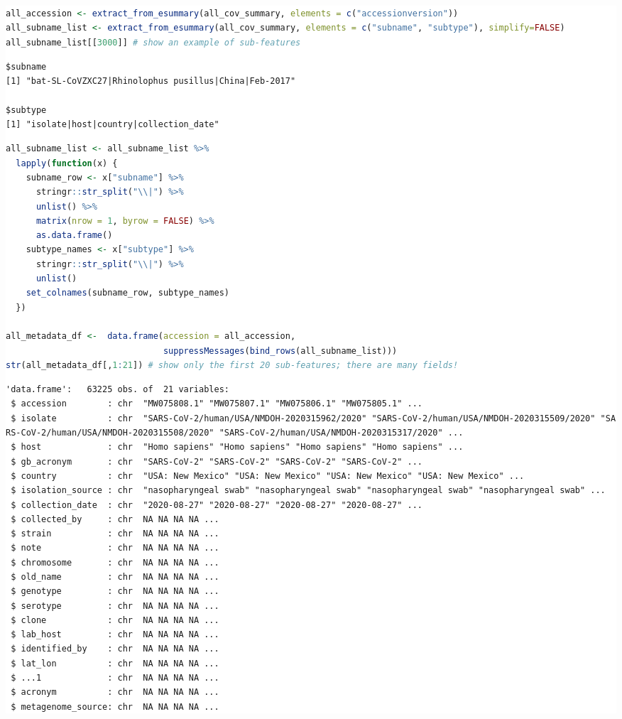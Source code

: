 ```r 
all_accession <- extract_from_esummary(all_cov_summary, elements = c("accessionversion"))
all_subname_list <- extract_from_esummary(all_cov_summary, elements = c("subname", "subtype"), simplify=FALSE)
all_subname_list[[3000]] # show an example of sub-features
```

```
$subname
[1] "bat-SL-CoVZXC27|Rhinolophus pusillus|China|Feb-2017"

$subtype
[1] "isolate|host|country|collection_date"
```

```r 
all_subname_list <- all_subname_list %>%
  lapply(function(x) {
    subname_row <- x["subname"] %>%
      stringr::str_split("\\|") %>%
      unlist() %>%
      matrix(nrow = 1, byrow = FALSE) %>%
      as.data.frame()
    subtype_names <- x["subtype"] %>%
      stringr::str_split("\\|") %>%
      unlist()
    set_colnames(subname_row, subtype_names)
  })

all_metadata_df <-  data.frame(accession = all_accession,
                               suppressMessages(bind_rows(all_subname_list)))
str(all_metadata_df[,1:21]) # show only the first 20 sub-features; there are many fields!
```

```
'data.frame':	63225 obs. of  21 variables:
 $ accession        : chr  "MW075808.1" "MW075807.1" "MW075806.1" "MW075805.1" ...
 $ isolate          : chr  "SARS-CoV-2/human/USA/NMDOH-2020315962/2020" "SARS-CoV-2/human/USA/NMDOH-2020315509/2020" "SARS-CoV-2/human/USA/NMDOH-2020315508/2020" "SARS-CoV-2/human/USA/NMDOH-2020315317/2020" ...
 $ host             : chr  "Homo sapiens" "Homo sapiens" "Homo sapiens" "Homo sapiens" ...
 $ gb_acronym       : chr  "SARS-CoV-2" "SARS-CoV-2" "SARS-CoV-2" "SARS-CoV-2" ...
 $ country          : chr  "USA: New Mexico" "USA: New Mexico" "USA: New Mexico" "USA: New Mexico" ...
 $ isolation_source : chr  "nasopharyngeal swab" "nasopharyngeal swab" "nasopharyngeal swab" "nasopharyngeal swab" ...
 $ collection_date  : chr  "2020-08-27" "2020-08-27" "2020-08-27" "2020-08-27" ...
 $ collected_by     : chr  NA NA NA NA ...
 $ strain           : chr  NA NA NA NA ...
 $ note             : chr  NA NA NA NA ...
 $ chromosome       : chr  NA NA NA NA ...
 $ old_name         : chr  NA NA NA NA ...
 $ genotype         : chr  NA NA NA NA ...
 $ serotype         : chr  NA NA NA NA ...
 $ clone            : chr  NA NA NA NA ...
 $ lab_host         : chr  NA NA NA NA ...
 $ identified_by    : chr  NA NA NA NA ...
 $ lat_lon          : chr  NA NA NA NA ...
 $ ...1             : chr  NA NA NA NA ...
 $ acronym          : chr  NA NA NA NA ...
 $ metagenome_source: chr  NA NA NA NA ...
```


[^1]: NCBI GenBank. https://www.ncbi.nlm.nih.gov/genbank/
[^2]: Winter, D. J. (2017). rentrez: an R package for the NCBI eUtils API. The R Journal, 9(2), 520-526. <https://doi.org/10.32614/RJ-2017-058>
[^3]: Liu, P., Jiang, J.Z., Wan, X.F., Hua, Y., Li, L., Zhou, J., Wang, X., Hou, F., Chen, J., Zou, J., & Chen, J. (2020). Are pangolins the intermediate host of the 2019 novel coronavirus (SARS-CoV-2)? PLoS Pathogens, 16(5), e1008421. <https://doi.org/10.1371/journal.ppat.1008421>
[^4]: Xiao, K., Zhai, J., Feng, Y., Zhou, N., Zhang, X., Zou, J.J., Li, N., Guo, Y., Li, X., Shen, X., Zhang, Z, Chen, R.A., Wu, Y.J., Peng, S.M., Huang, M., Xie, W.J., Cai, Q.H., Hou, F.H., Chen, W., Xiao, L., & Shen, Y. (2020). Isolation of SARS-CoV-2-related coronavirus from Malayan pangolins. Nature, 583, 286-289. <https://doi.org/10.1038/s41586-020-2313-x>
[^5]: Chamberlain, S. & Arendsee, Z. (2020). taxizedb: Tools for Working with 'Taxonomic' Databases. <https://docs.ropensci.org/taxizedb>
[^6]: Cui, J., Li, F., & Shi, Z.L. (2019). Origin and evolution of pathogenic coronaviruses. Nature Reviews Microbiology, 17, 181-192. <https://doi.org/10.1038/s41579-018-0118-9>
[^7]: Brierley, L., & Fowler, A. (2020). Genome composition of coronavirus spike proteins reveal predictability of animal hosts. bioRxiv.